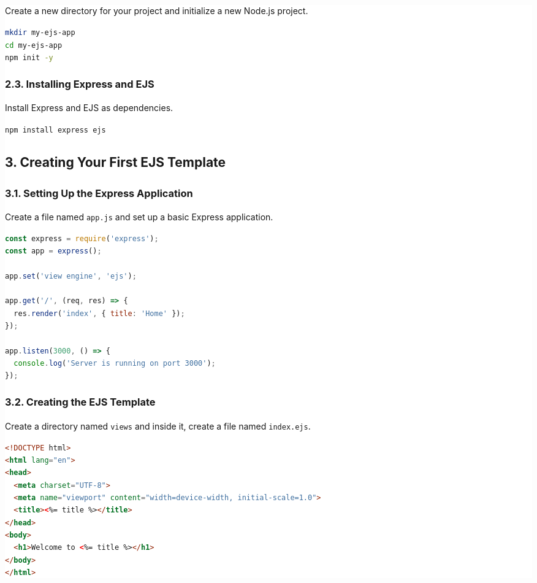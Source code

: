 Create a new directory for your project and initialize a new Node.js project.

```bash
mkdir my-ejs-app
cd my-ejs-app
npm init -y
```

### 2.3. Installing Express and EJS

Install Express and EJS as dependencies.

```bash
npm install express ejs
```

## 3. Creating Your First EJS Template

### 3.1. Setting Up the Express Application

Create a file named `app.js` and set up a basic Express application.

```javascript
const express = require('express');
const app = express();

app.set('view engine', 'ejs');

app.get('/', (req, res) => {
  res.render('index', { title: 'Home' });
});

app.listen(3000, () => {
  console.log('Server is running on port 3000');
});
```

### 3.2. Creating the EJS Template

Create a directory named `views` and inside it, create a file named `index.ejs`.

```html
<!DOCTYPE html>
<html lang="en">
<head>
  <meta charset="UTF-8">
  <meta name="viewport" content="width=device-width, initial-scale=1.0">
  <title><%= title %></title>
</head>
<body>
  <h1>Welcome to <%= title %></h1>
</body>
</html>
```
